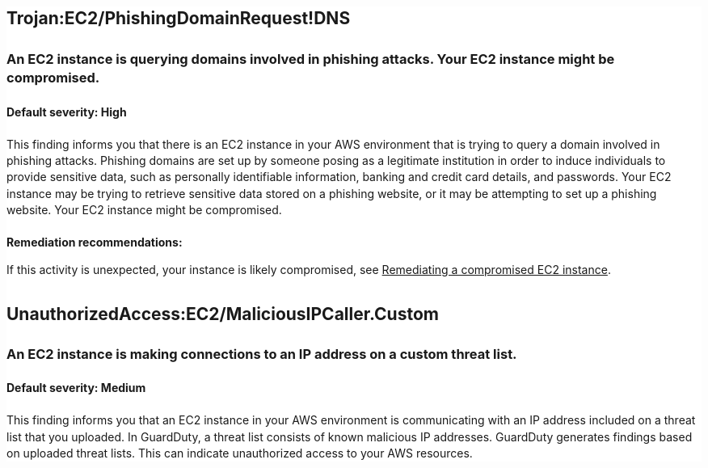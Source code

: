 ## Trojan:EC2/PhishingDomainRequest\!DNS<a name="trojan-ec2-phishingdomainrequestdns"></a>

### An EC2 instance is querying domains involved in phishing attacks\. Your EC2 instance might be compromised\.<a name="trojan-ec2-phishingdomainrequestdns_description"></a>

#### <a name="trojan-ec2-phishingdomainrequestdns_severity"></a>

**Default severity: High**

#### <a name="trojan-ec2-phishingdomainrequestdns_full"></a>

This finding informs you that there is an EC2 instance in your AWS environment that is trying to query a domain involved in phishing attacks\. Phishing domains are set up by someone posing as a legitimate institution in order to induce individuals to provide sensitive data, such as personally identifiable information, banking and credit card details, and passwords\. Your EC2 instance may be trying to retrieve sensitive data stored on a phishing website, or it may be attempting to set up a phishing website\. Your EC2 instance might be compromised\.

#### <a name="trojan-ec2-phishingdomainrequestdns_remediation"></a>

**Remediation recommendations:**

If this activity is unexpected, your instance is likely compromised, see [Remediating a compromised EC2 instance](guardduty_remediate.md#compromised-ec2)\.

## UnauthorizedAccess:EC2/MaliciousIPCaller\.Custom<a name="unauthorizedaccess-ec2-maliciousipcallercustom"></a>

### An EC2 instance is making connections to an IP address on a custom threat list\.<a name="unauthorizedaccess-ec2-maliciousipcallercustom_description"></a>

#### <a name="unauthorizedaccess-ec2-maliciousipcallercustom_severity"></a>

**Default severity: Medium**

#### <a name="unauthorizedaccess-ec2-maliciousipcallercustom_full"></a>

This finding informs you that an EC2 instance in your AWS environment is communicating with an IP address included on a threat list that you uploaded\. In GuardDuty, a threat list consists of known malicious IP addresses\. GuardDuty generates findings based on uploaded threat lists\. This can indicate unauthorized access to your AWS resources\.

#### <a name="unauthorizedaccess-ec2-maliciousipcallercustom_remediation"></a>
